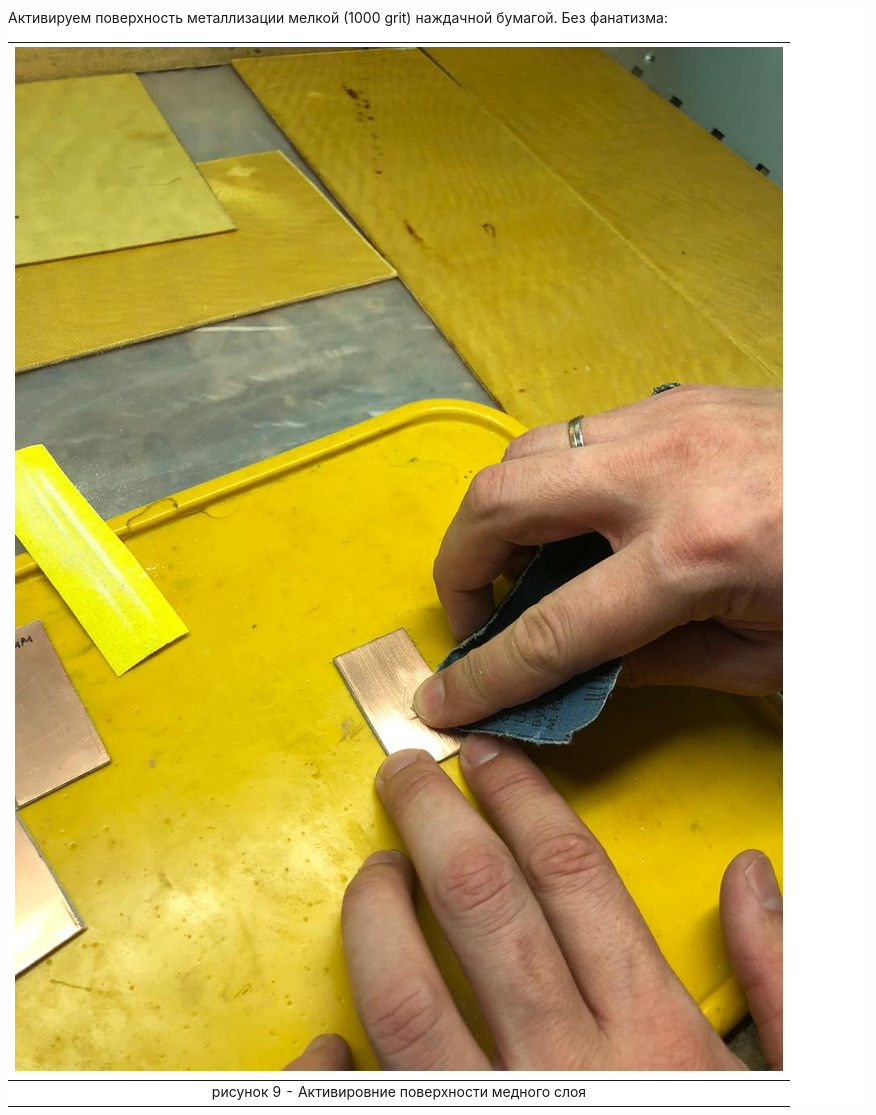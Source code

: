 Активируем поверхность металлизации мелкой (1000 grit) наждачной бумагой. Без фанатизма:

| ![step](42.jpeg) |
| :---: |
| рисунок 9 - Активировние поверхности медного слоя |
